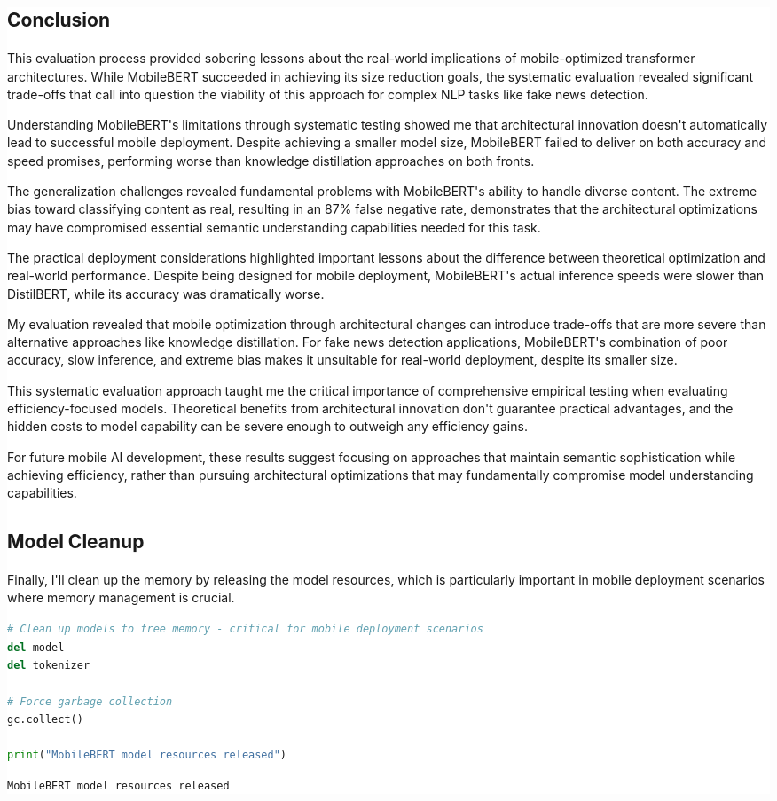 ## Conclusion

This evaluation process provided sobering lessons about the real-world implications of mobile-optimized transformer architectures. While MobileBERT succeeded in achieving its size reduction goals, the systematic evaluation revealed significant trade-offs that call into question the viability of this approach for complex NLP tasks like fake news detection.

Understanding MobileBERT's limitations through systematic testing showed me that architectural innovation doesn't automatically lead to successful mobile deployment. Despite achieving a smaller model size, MobileBERT failed to deliver on both accuracy and speed promises, performing worse than knowledge distillation approaches on both fronts.

The generalization challenges revealed fundamental problems with MobileBERT's ability to handle diverse content. The extreme bias toward classifying content as real, resulting in an 87% false negative rate, demonstrates that the architectural optimizations may have compromised essential semantic understanding capabilities needed for this task.

The practical deployment considerations highlighted important lessons about the difference between theoretical optimization and real-world performance. Despite being designed for mobile deployment, MobileBERT's actual inference speeds were slower than DistilBERT, while its accuracy was dramatically worse.

My evaluation revealed that mobile optimization through architectural changes can introduce trade-offs that are more severe than alternative approaches like knowledge distillation. For fake news detection applications, MobileBERT's combination of poor accuracy, slow inference, and extreme bias makes it unsuitable for real-world deployment, despite its smaller size.

This systematic evaluation approach taught me the critical importance of comprehensive empirical testing when evaluating efficiency-focused models. Theoretical benefits from architectural innovation don't guarantee practical advantages, and the hidden costs to model capability can be severe enough to outweigh any efficiency gains.

For future mobile AI development, these results suggest focusing on approaches that maintain semantic sophistication while achieving efficiency, rather than pursuing architectural optimizations that may fundamentally compromise model understanding capabilities.

## Model Cleanup

Finally, I'll clean up the memory by releasing the model resources, which is particularly important in mobile deployment scenarios where memory management is crucial.


```python
# Clean up models to free memory - critical for mobile deployment scenarios
del model
del tokenizer

# Force garbage collection
gc.collect()

print("MobileBERT model resources released")
```

    MobileBERT model resources released


